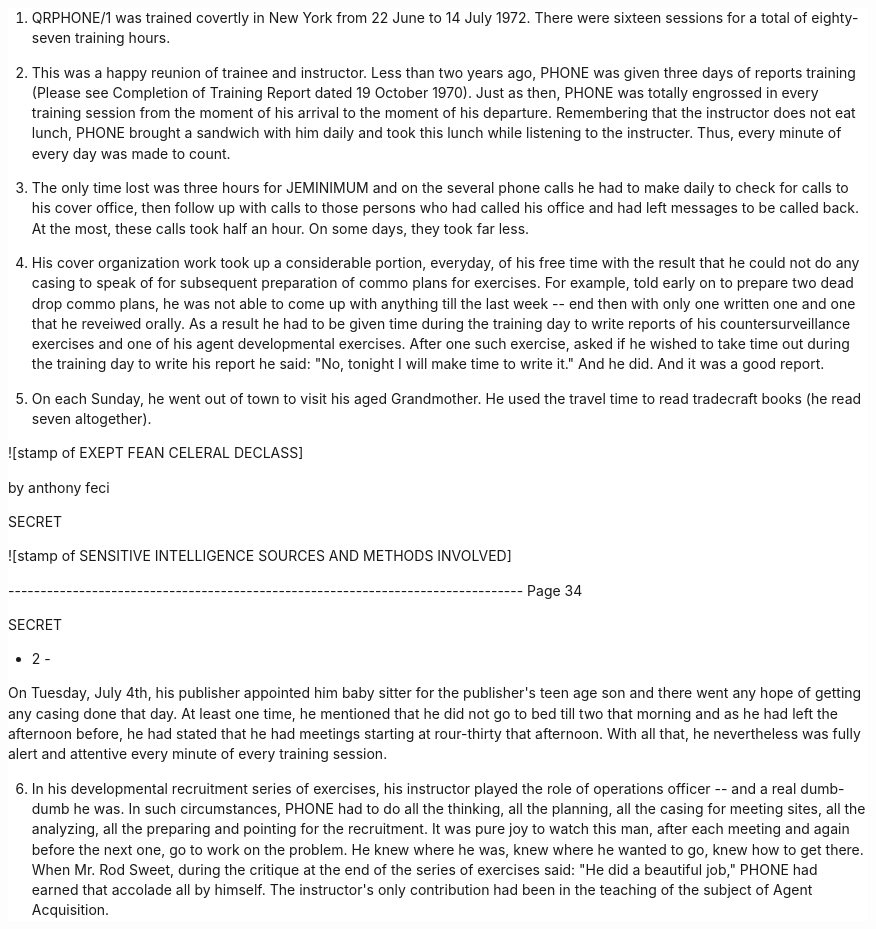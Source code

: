 1. QRPHONE/1 was trained covertly in New York from 22 June to 14 July 1972. There were sixteen sessions for a total of eighty-seven training hours.

2. This was a happy reunion of trainee and instructor. Less than two years ago, PHONE was given three days of reports training (Please see Completion of Training Report dated 19 October 1970). Just as then, PHONE was totally engrossed in every training session from the moment of his arrival to the moment of his departure. Remembering that the instructor does not eat lunch, PHONE brought a sandwich with him daily and took this lunch while listening to the instructer. Thus, every minute of every day was made to count.

3. The only time lost was three hours for JEMINIMUM and on the several phone calls he had to make daily to check for calls to his cover office, then follow up with calls to those persons who had called his office and had left messages to be called back. At the most, these calls took half an hour. On some days, they took far less.

4. His cover organization work took up a considerable portion, everyday, of his free time with the result that he could not do any casing to speak of for subsequent preparation of commo plans for exercises. For example, told early on to prepare two dead drop commo plans, he was not able to come up with anything till the last week -- end then with only one written one and one that he reveiwed orally. As a result he had to be given time during the training day to write reports of his countersurveillance exercises and one of his agent developmental exercises. After one such exercise, asked if he wished to take time out during the training day to write his report he said: "No, tonight I will make time to write it." And he did. And it was a good report.

5. On each Sunday, he went out of town to visit his aged Grandmother. He used the travel time to read tradecraft books (he read seven altogether).

![stamp of EXEPT FEAN CELERAL DECLASS]

by anthony feci

SECRET

![stamp of SENSITIVE INTELLIGENCE SOURCES AND METHODS INVOLVED]


-------------------------------------------------------------------------------- Page 34

SECRET

- 2 -

On Tuesday, July 4th, his publisher appointed him baby sitter for the publisher's teen age son and there went any hope of getting any casing done that day. At least one time, he mentioned that he did not go to bed till two that morning and as he had left the afternoon before, he had stated that he had meetings starting at rour-thirty that afternoon. With all that, he nevertheless was fully alert and attentive every minute of every training session.

6. In his developmental recruitment series of exercises, his instructor played the role of operations officer -- and a real dumb-dumb he was. In such circumstances, PHONE had to do all the thinking, all the planning, all the casing for meeting sites, all the analyzing, all the preparing and pointing for the recruitment. It was pure joy to watch this man, after each meeting and again before the next one, go to work on the problem. He knew where he was, knew where he wanted to go, knew how to get there. When Mr. Rod Sweet, during the critique at the end of the series of exercises said: "He did a beautiful job," PHONE had earned that accolade all by himself. The instructor's only contribution had been in the teaching of the subject of Agent Acquisition.
